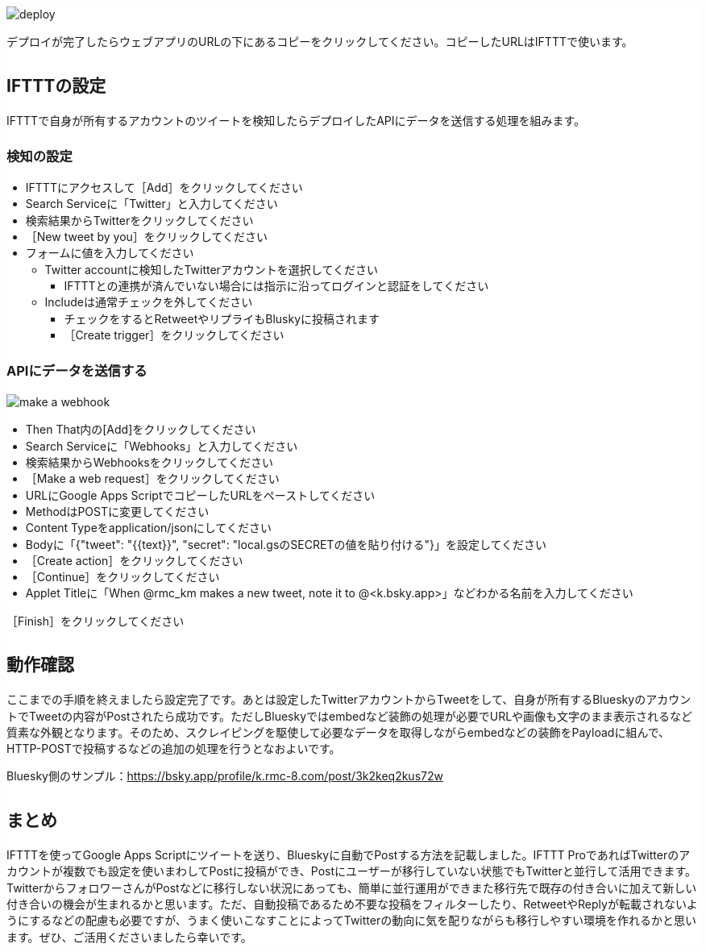 ![deploy](https://pub-21c8df4785a6478092d6eb23a55a5c42.r2.dev/img/article/misskey/deploy.webp)

デプロイが完了したらウェブアプリのURLの下にあるコピーをクリックしてください。コピーしたURLはIFTTTで使います。

## IFTTTの設定

IFTTTで自身が所有するアカウントのツイートを検知したらデプロイしたAPIにデータを送信する処理を組みます。

### 検知の設定
* IFTTTにアクセスして［Add］をクリックしてください
* Search Serviceに「Twitter」と入力してください
* 検索結果からTwitterをクリックしてください
* ［New tweet by you］をクリックしてください
* フォームに値を入力してください
  * Twitter accountに検知したTwitterアカウントを選択してください
    * IFTTTとの連携が済んでいない場合には指示に沿ってログインと認証をしてください
  * Includeは通常チェックを外してください
    * チェックをするとRetweetやリプライもBluskyに投稿されます
    * ［Create trigger］をクリックしてください

### APIにデータを送信する
![make a webhook](https://pub-21c8df4785a6478092d6eb23a55a5c42.r2.dev/img/article/misskey/fin.webp)

* Then That内の[Add]をクリックしてください
* Search Serviceに「Webhooks」と入力してください
* 検索結果からWebhooksをクリックしてください
* ［Make a web request］をクリックしてください
* URLにGoogle Apps ScriptでコピーしたURLをペーストしてください
* MethodはPOSTに変更してください
* Content Typeをapplication/jsonにしてください
* Bodyに「{"tweet": "{{text}}", "secret": "local.gsのSECRETの値を貼り付ける"}」を設定してください
* ［Create action］をクリックしてください
* ［Continue］をクリックしてください
* Applet Titleに「When @rmc_km makes a new tweet, note it to @<k.bsky.app>」などわかる名前を入力してください

［Finish］をクリックしてください

## 動作確認

ここまでの手順を終えましたら設定完了です。あとは設定したTwitterアカウントからTweetをして、自身が所有するBlueskyのアカウントでTweetの内容がPostされたら成功です。ただしBlueskyではembedなど装飾の処理が必要でURLや画像も文字のまま表示されるなど質素な外観となります。そのため、スクレイピングを駆使して必要なデータを取得しながらembedなどの装飾をPayloadに組んで、HTTP-POSTで投稿するなどの追加の処理を行うとなおよいです。

Bluesky側のサンプル：<https://bsky.app/profile/k.rmc-8.com/post/3k2keq2kus72w>

## まとめ

IFTTTを使ってGoogle Apps Scriptにツイートを送り、Blueskyに自動でPostする方法を記載しました。IFTTT ProであればTwitterのアカウントが複数でも設定を使いまわしてPostに投稿ができ、Postにユーザーが移行していない状態でもTwitterと並行して活用できます。TwitterからフォロワーさんがPostなどに移行しない状況にあっても、簡単に並行運用ができまた移行先で既存の付き合いに加えて新しい付き合いの機会が生まれるかと思います。ただ、自動投稿であるため不要な投稿をフィルターしたり、RetweetやReplyが転載されないようにするなどの配慮も必要ですが、うまく使いこなすことによってTwitterの動向に気を配りながらも移行しやすい環境を作れるかと思います。ぜひ、ご活用くださいましたら幸いです。

